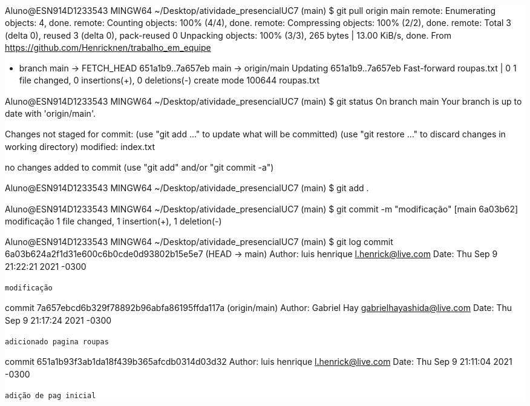 Aluno@ESN914D1233543 MINGW64 ~/Desktop/atividade_presencialUC7 (main)
$ git pull origin main
remote: Enumerating objects: 4, done.
remote: Counting objects: 100% (4/4), done.
remote: Compressing objects: 100% (2/2), done.
remote: Total 3 (delta 0), reused 3 (delta 0), pack-reused 0
Unpacking objects: 100% (3/3), 265 bytes | 13.00 KiB/s, done.
From https://github.com/Henricknen/trabalho_em_equipe
 * branch            main       -> FETCH_HEAD
   651a1b9..7a657eb  main       -> origin/main
Updating 651a1b9..7a657eb
Fast-forward
 roupas.txt | 0
 1 file changed, 0 insertions(+), 0 deletions(-)
 create mode 100644 roupas.txt

Aluno@ESN914D1233543 MINGW64 ~/Desktop/atividade_presencialUC7 (main)
$ git status
On branch main
Your branch is up to date with 'origin/main'.

Changes not staged for commit:
  (use "git add <file>..." to update what will be committed)
  (use "git restore <file>..." to discard changes in working directory)
        modified:   index.txt

no changes added to commit (use "git add" and/or "git commit -a")

Aluno@ESN914D1233543 MINGW64 ~/Desktop/atividade_presencialUC7 (main)
$ git add .

Aluno@ESN914D1233543 MINGW64 ~/Desktop/atividade_presencialUC7 (main)
$ git commit -m "modificação"
[main 6a03b62] modificação
 1 file changed, 1 insertion(+), 1 deletion(-)

Aluno@ESN914D1233543 MINGW64 ~/Desktop/atividade_presencialUC7 (main)
$ git log
commit 6a03b624a2f1d31e600c6b0cde0d93802b15e5e7 (HEAD -> main)
Author: luis henrique <l.henrick@live.com>
Date:   Thu Sep 9 21:22:21 2021 -0300

    modificação

commit 7a657ebcd6b329f78892b96abfa86195ffda117a (origin/main)
Author: Gabriel Hay <gabrielhayashida@live.com>
Date:   Thu Sep 9 21:17:24 2021 -0300

    adicionado pagina roupas

commit 651a1b93f3ab1da18f439b365afcdb0314d03d32
Author: luis henrique <l.henrick@live.com>
Date:   Thu Sep 9 21:11:04 2021 -0300

    adição de pag inicial
